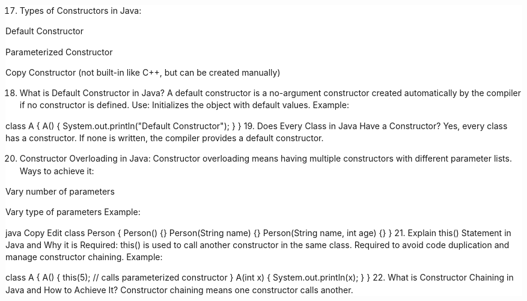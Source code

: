 17. Types of Constructors in Java:

Default Constructor

Parameterized Constructor

Copy Constructor (not built-in like C++, but can be created manually)

18. What is Default Constructor in Java?
A default constructor is a no-argument constructor created automatically by the compiler if no constructor is defined.
Use: Initializes the object with default values.
Example:

class A {
   A() {
      System.out.println("Default Constructor");
   }
}
19. Does Every Class in Java Have a Constructor?
Yes, every class has a constructor. If none is written, the compiler provides a default constructor.

20. Constructor Overloading in Java:
Constructor overloading means having multiple constructors with different parameter lists.
Ways to achieve it:

Vary number of parameters

Vary type of parameters
Example:

java
Copy
Edit
class Person {
   Person() {}
   Person(String name) {}
   Person(String name, int age) {}
}
21. Explain this() Statement in Java and Why it is Required:
this() is used to call another constructor in the same class.
Required to avoid code duplication and manage constructor chaining.
Example:

class A {
   A() {
      this(5); // calls parameterized constructor
   }
   A(int x) {
      System.out.println(x);
   }
}
22. What is Constructor Chaining in Java and How to Achieve It?
Constructor chaining means one constructor calls another.
